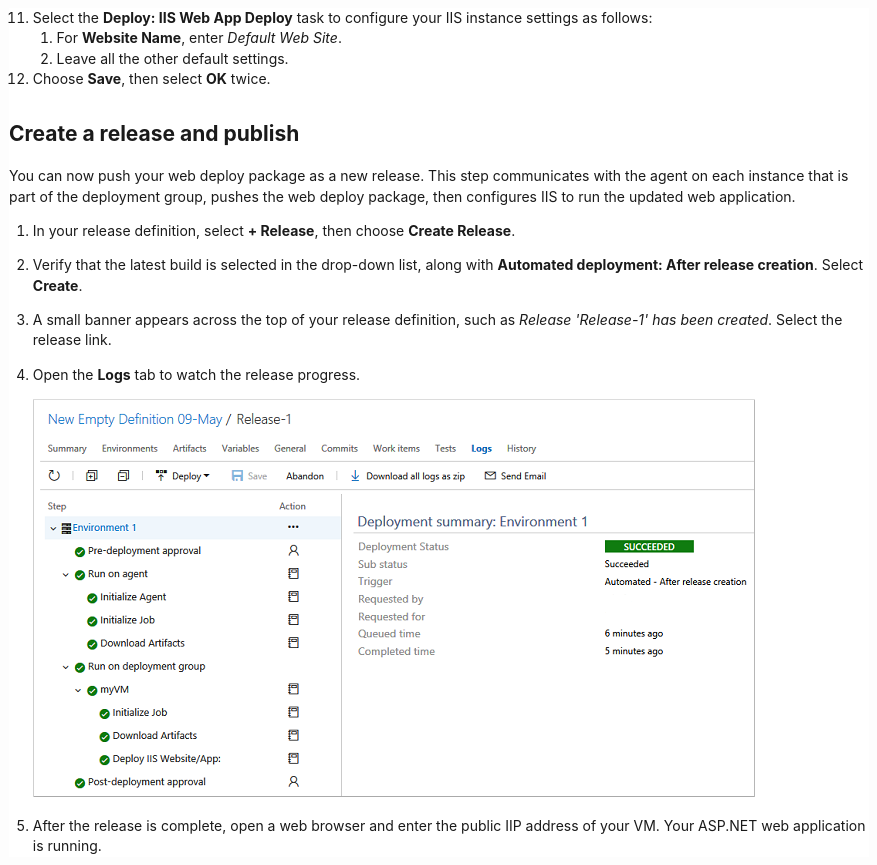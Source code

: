 11. Select the **Deploy: IIS Web App Deploy** task to configure your IIS instance settings as follows:
    1. For **Website Name**, enter *Default Web Site*.
    2. Leave all the other default settings.
12. Choose **Save**, then select **OK** twice.


## Create a release and publish
You can now push your web deploy package as a new release. This step communicates with the agent on each instance that is part of the deployment group, pushes the web deploy package, then configures IIS to run the updated web application.

1. In your release definition, select **+ Release**, then choose **Create Release**.
2. Verify that the latest build is selected in the drop-down list, along with **Automated deployment: After release creation**. Select **Create**.
3. A small banner appears across the top of your release definition, such as *Release 'Release-1' has been created*. Select the release link.
4. Open the **Logs** tab to watch the release progress.
    
    ![Successful Team Services release and web deploy package push](media/tutorial-vsts-iis-cicd/successful_release.png)

5. After the release is complete, open a web browser and enter the public IIP address of your VM. Your ASP.NET web application is running.
